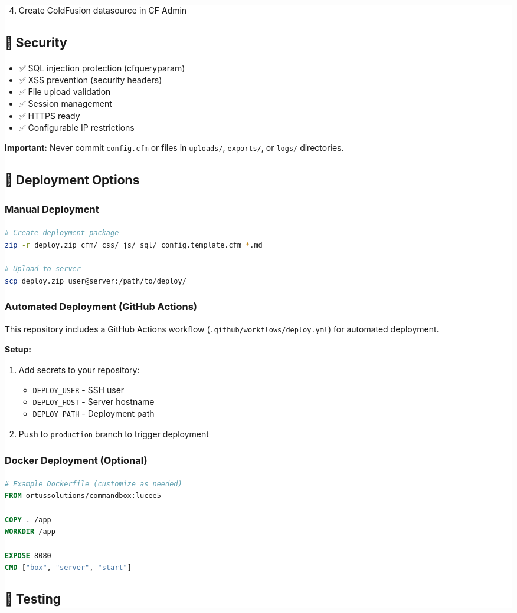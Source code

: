 4. Create ColdFusion datasource in CF Admin

## 🔐 Security

- ✅ SQL injection protection (cfqueryparam)
- ✅ XSS prevention (security headers)
- ✅ File upload validation
- ✅ Session management
- ✅ HTTPS ready
- ✅ Configurable IP restrictions

**Important:** Never commit `config.cfm` or files in `uploads/`, `exports/`, or `logs/` directories.

## 🚢 Deployment Options

### Manual Deployment
```bash
# Create deployment package
zip -r deploy.zip cfm/ css/ js/ sql/ config.template.cfm *.md

# Upload to server
scp deploy.zip user@server:/path/to/deploy/
```

### Automated Deployment (GitHub Actions)
This repository includes a GitHub Actions workflow (`.github/workflows/deploy.yml`) for automated deployment.

**Setup:**
1. Add secrets to your repository:
   - `DEPLOY_USER` - SSH user
   - `DEPLOY_HOST` - Server hostname
   - `DEPLOY_PATH` - Deployment path

2. Push to `production` branch to trigger deployment

### Docker Deployment (Optional)
```dockerfile
# Example Dockerfile (customize as needed)
FROM ortussolutions/commandbox:lucee5

COPY . /app
WORKDIR /app

EXPOSE 8080
CMD ["box", "server", "start"]
```

## 🧪 Testing
